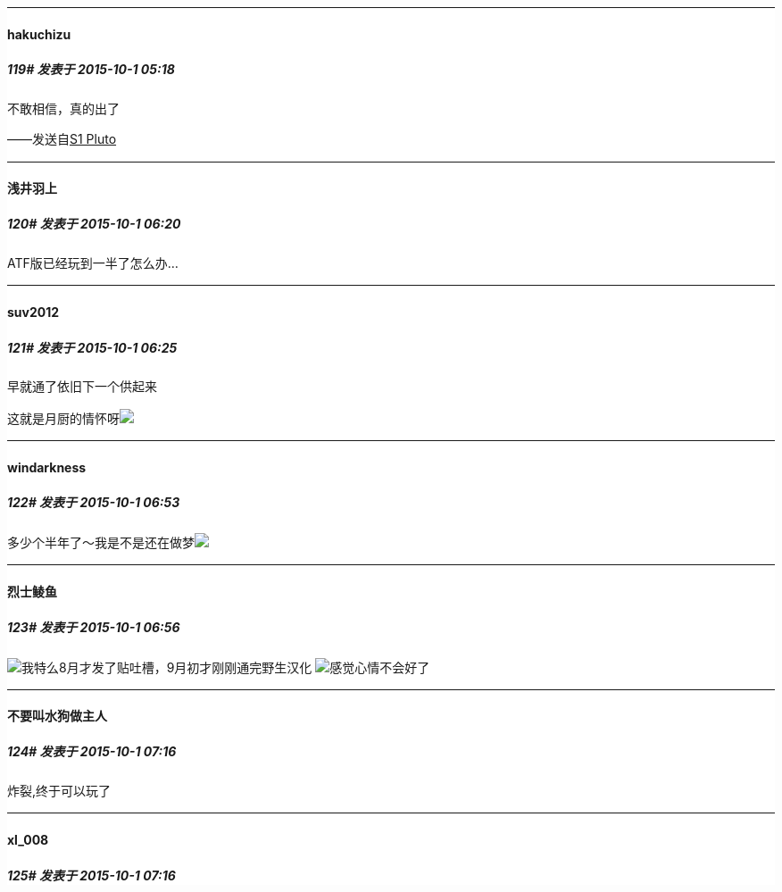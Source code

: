 *****

####  hakuchizu  
##### 119#       发表于 2015-10-1 05:18

不敢相信，真的出了

——发送自[S1 Pluto](https://itunes.apple.com/cn/app/s1-pluto/id889820003?mt=8)

*****

####  浅井羽上  
##### 120#       发表于 2015-10-1 06:20

ATF版已经玩到一半了怎么办…



*****

####  suv2012  
##### 121#       发表于 2015-10-1 06:25

早就通了依旧下一个供起来

这就是月厨的情怀呀<img src="https://static.saraba1st.com/image/smiley/face/26.gif" referrerpolicy="no-referrer">

*****

####  windarkness  
##### 122#       发表于 2015-10-1 06:53

多少个半年了～我是不是还在做梦<img src="https://static.saraba1st.com/image/smiley/face/116.gif" referrerpolicy="no-referrer">

*****

####  烈士鲮鱼  
##### 123#       发表于 2015-10-1 06:56

<img src="https://static.saraba1st.com/image/smiley/face/149.gif" referrerpolicy="no-referrer">我特么8月才发了贴吐槽，9月初才刚刚通完野生汉化
<img src="https://static.saraba1st.com/image/smiley/face/06.gif" referrerpolicy="no-referrer">感觉心情不会好了

*****

####  不要叫水狗做主人  
##### 124#       发表于 2015-10-1 07:16

炸裂,终于可以玩了

*****

####  xl_008  
##### 125#       发表于 2015-10-1 07:16
